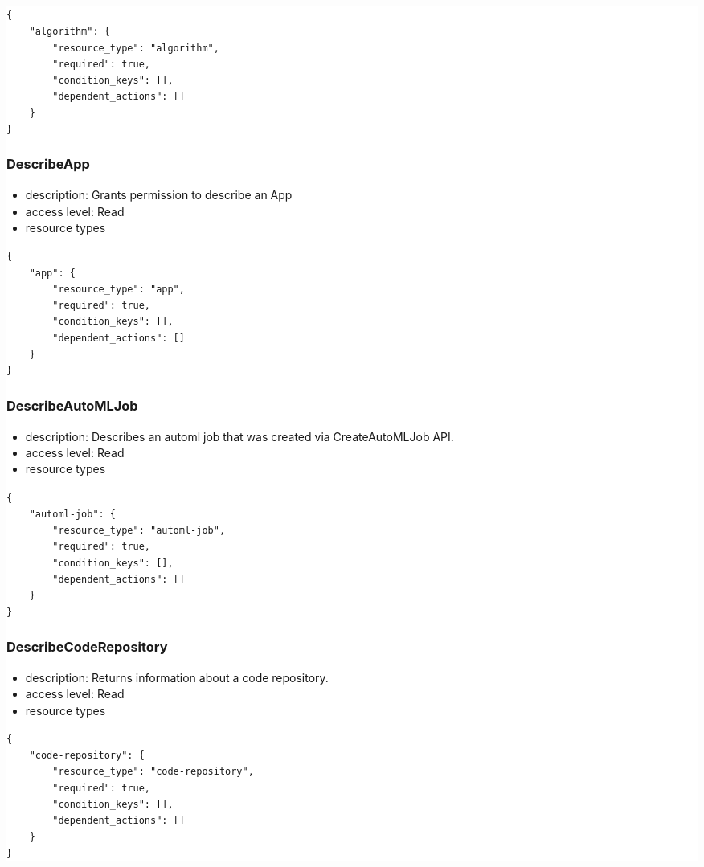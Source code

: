 ```
{
    "algorithm": {
        "resource_type": "algorithm",
        "required": true,
        "condition_keys": [],
        "dependent_actions": []
    }
}
```

### DescribeApp

- description: Grants permission to describe an App
- access level: Read
- resource types

```
{
    "app": {
        "resource_type": "app",
        "required": true,
        "condition_keys": [],
        "dependent_actions": []
    }
}
```

### DescribeAutoMLJob

- description: Describes an automl job that was created via CreateAutoMLJob API.
- access level: Read
- resource types

```
{
    "automl-job": {
        "resource_type": "automl-job",
        "required": true,
        "condition_keys": [],
        "dependent_actions": []
    }
}
```

### DescribeCodeRepository

- description: Returns information about a code repository.
- access level: Read
- resource types

```
{
    "code-repository": {
        "resource_type": "code-repository",
        "required": true,
        "condition_keys": [],
        "dependent_actions": []
    }
}
```
